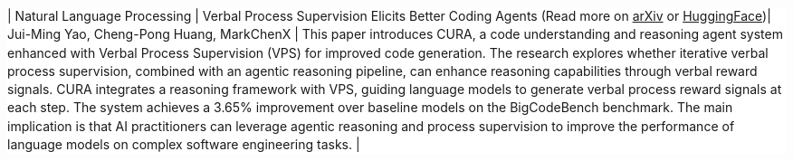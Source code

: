 | Natural Language Processing | Verbal Process Supervision Elicits Better Coding Agents (Read more on [arXiv](https://arxiv.org/abs/2503.18494) or [HuggingFace](https://huggingface.co/papers/2503.18494))| Jui-Ming Yao, Cheng-Pong Huang, MarkChenX | This paper introduces CURA, a code understanding and reasoning agent system enhanced with Verbal Process Supervision (VPS) for improved code generation. The research explores whether iterative verbal process supervision, combined with an agentic reasoning pipeline, can enhance reasoning capabilities through verbal reward signals. CURA integrates a reasoning framework with VPS, guiding language models to generate verbal process reward signals at each step. The system achieves a 3.65% improvement over baseline models on the BigCodeBench benchmark. The main implication is that AI practitioners can leverage agentic reasoning and process supervision to improve the performance of language models on complex software engineering tasks. |
